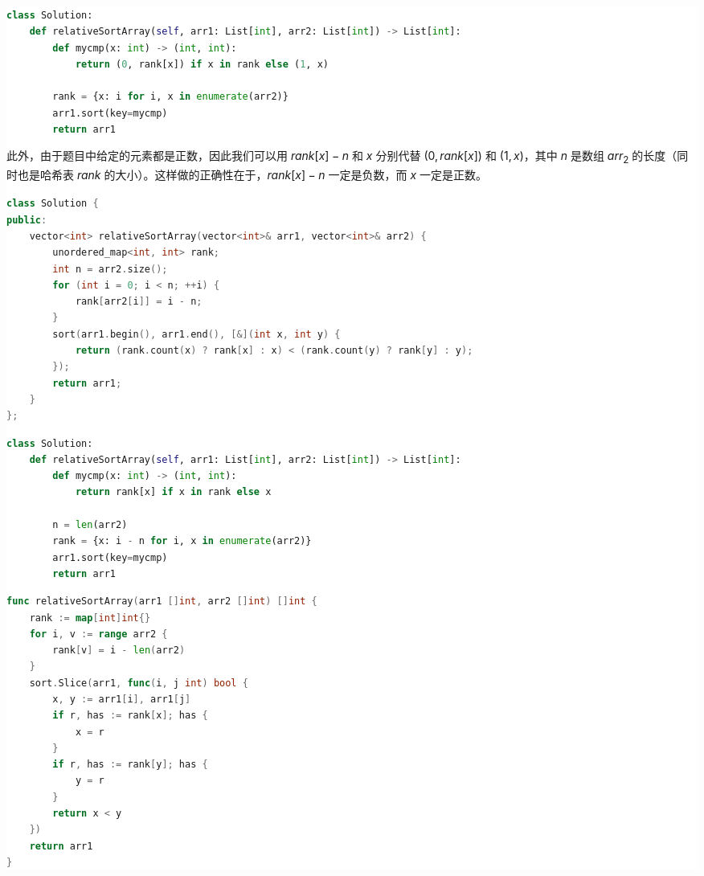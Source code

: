 ```python
class Solution:
    def relativeSortArray(self, arr1: List[int], arr2: List[int]) -> List[int]:
        def mycmp(x: int) -> (int, int):
            return (0, rank[x]) if x in rank else (1, x)
        
        rank = {x: i for i, x in enumerate(arr2)}
        arr1.sort(key=mycmp)
        return arr1
```

此外，由于题目中给定的元素都是正数，因此我们可以用 $rank[x]-n$ 和 $x$ 分别代替 $(0, rank[x])$ 和 $(1, x)$，其中 $n$ 是数组 $arr_2$ 的长度（同时也是哈希表 $rank$ 的大小）。这样做的正确性在于，$rank[x]-n$ 一定是负数，而 $x$ 一定是正数。

```c++
class Solution {
public:
    vector<int> relativeSortArray(vector<int>& arr1, vector<int>& arr2) {
        unordered_map<int, int> rank;
        int n = arr2.size();
        for (int i = 0; i < n; ++i) {
            rank[arr2[i]] = i - n;
        }
        sort(arr1.begin(), arr1.end(), [&](int x, int y) {
            return (rank.count(x) ? rank[x] : x) < (rank.count(y) ? rank[y] : y);
        });
        return arr1;
    }
};
```

```python
class Solution:
    def relativeSortArray(self, arr1: List[int], arr2: List[int]) -> List[int]:
        def mycmp(x: int) -> (int, int):
            return rank[x] if x in rank else x
        
        n = len(arr2)
        rank = {x: i - n for i, x in enumerate(arr2)}
        arr1.sort(key=mycmp)
        return arr1
```

```go
func relativeSortArray(arr1 []int, arr2 []int) []int {
    rank := map[int]int{}
    for i, v := range arr2 {
        rank[v] = i - len(arr2)
    }
    sort.Slice(arr1, func(i, j int) bool {
        x, y := arr1[i], arr1[j]
        if r, has := rank[x]; has {
            x = r
        }
        if r, has := rank[y]; has {
            y = r
        }
        return x < y
    })
    return arr1
}
```
